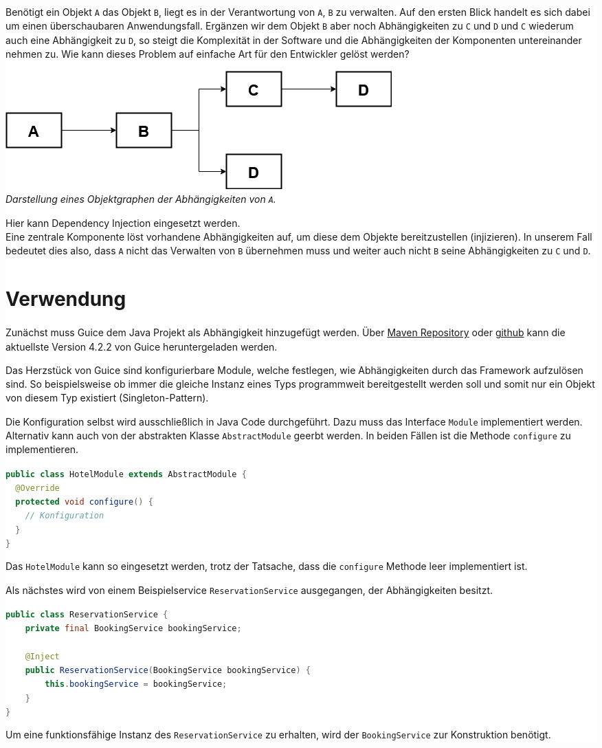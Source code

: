 Benötigt ein Objekt `A` das Objekt `B`, liegt es in der Verantwortung von `A`, `B` zu verwalten. 
Auf den ersten Blick handelt es sich dabei um einen überschaubaren Anwendungsfall.
Ergänzen wir dem Objekt `B` aber noch Abhängigkeiten zu `C` und `D` und `C` wiederum auch eine Abhängigkeit zu `D`, so steigt die Komplexität in der Software und die Abhängigkeiten der Komponenten untereinander nehmen zu. 
Wie kann dieses Problem auf einfache Art für den Entwickler gelöst werden?

![Object Graph](/assets/images/posts/dependency-injection-mit-google-guice/object-graph.png "Darstellung eines Objekt Graphen der Abhängigkeiten von A")  
_Darstellung eines Objektgraphen der Abhängigkeiten von `A`._

Hier kann Dependency Injection eingesetzt werden.  
Eine zentrale Komponente löst vorhandene Abhängigkeiten auf, um diese dem Objekte bereitzustellen (injizieren).
In unserem Fall bedeutet dies also, dass `A` nicht das Verwalten von `B` übernehmen muss und weiter auch nicht `B` seine Abhängigkeiten zu `C` und `D`.

# Verwendung
Zunächst muss Guice dem Java Projekt als Abhängigkeit hinzugefügt werden. Über [Maven Repository](https://mvnrepository.com/artifact/com.google.inject/guice) oder [github](https://github.com/google/guice) kann die aktuellste Version 4.2.2 von Guice heruntergeladen werden.

Das Herzstück von Guice sind konfigurierbare Module, welche festlegen, wie Abhängigkeiten durch das Framework aufzulösen sind.
So beispielsweise ob immer die gleiche Instanz eines Typs programmweit bereitgestellt werden soll und somit nur ein Objekt von diesem Typ existiert (Singleton-Pattern).

Die Konfiguration selbst wird ausschließlich in Java Code durchgeführt.
Dazu muss das Interface `Module` implementiert werden. 
Alternativ kann auch von der abstrakten Klasse `AbstractModule` geerbt werden.
In beiden Fällen ist die Methode `configure` zu implementieren.

```java
public class HotelModule extends AbstractModule {
  @Override 
  protected void configure() {
    // Konfiguration
  }
}
```
Das `HotelModule` kann so eingesetzt werden, trotz der Tatsache, dass die `configure` Methode leer implementiert ist. 

Als nächstes wird von einem Beispielservice `ReservationService` ausgegangen, der Abhängigkeiten besitzt.
```java
public class ReservationService {
    private final BookingService bookingService;

    @Inject
    public ReservationService(BookingService bookingService) {
        this.bookingService = bookingService;
    }
}
```
Um eine funktionsfähige Instanz des `ReservationService` zu erhalten, wird der `BookingService` zur Konstruktion benötigt. 